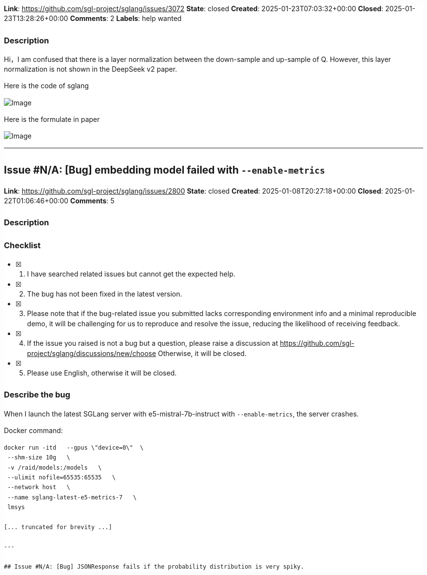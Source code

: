 **Link**: https://github.com/sgl-project/sglang/issues/3072
**State**: closed
**Created**: 2025-01-23T07:03:32+00:00
**Closed**: 2025-01-23T13:28:26+00:00
**Comments**: 2
**Labels**: help wanted

### Description

Hi，I am confused that there is a layer normalization between the down-sample and up-sample of Q. However, this layer normalization is not shown in the DeepSeek v2 paper.

Here is the code of sglang

![Image](https://github.com/user-attachments/assets/6ab58ca0-f722-4447-9041-e54fd6a86b37)

Here is the formulate in paper

![Image](https://github.com/user-attachments/assets/78722b31-4015-4fbd-9064-fd8e66dc1caa)

---

## Issue #N/A: [Bug] embedding model failed with `--enable-metrics`

**Link**: https://github.com/sgl-project/sglang/issues/2800
**State**: closed
**Created**: 2025-01-08T20:27:18+00:00
**Closed**: 2025-01-22T01:06:46+00:00
**Comments**: 5

### Description

### Checklist

- [X] 1. I have searched related issues but cannot get the expected help.
- [X] 2. The bug has not been fixed in the latest version.
- [X] 3. Please note that if the bug-related issue you submitted lacks corresponding environment info and a minimal reproducible demo, it will be challenging for us to reproduce and resolve the issue, reducing the likelihood of receiving feedback.
- [X] 4. If the issue you raised is not a bug but a question, please raise a discussion at https://github.com/sgl-project/sglang/discussions/new/choose Otherwise, it will be closed.
- [X] 5. Please use English, otherwise it will be closed.

### Describe the bug

When I launch the latest SGLang server with e5-mistral-7b-instruct with `--enable-metrics`, the server crashes.

Docker command:
```
docker run -itd   --gpus \"device=0\"  \
 --shm-size 10g   \
 -v /raid/models:/models   \
 --ulimit nofile=65535:65535   \
 --network host   \
 --name sglang-latest-e5-metrics-7   \
 lmsys

[... truncated for brevity ...]

---

## Issue #N/A: [Bug] JSONResponse fails if the probability distribution is very spiky.

```
